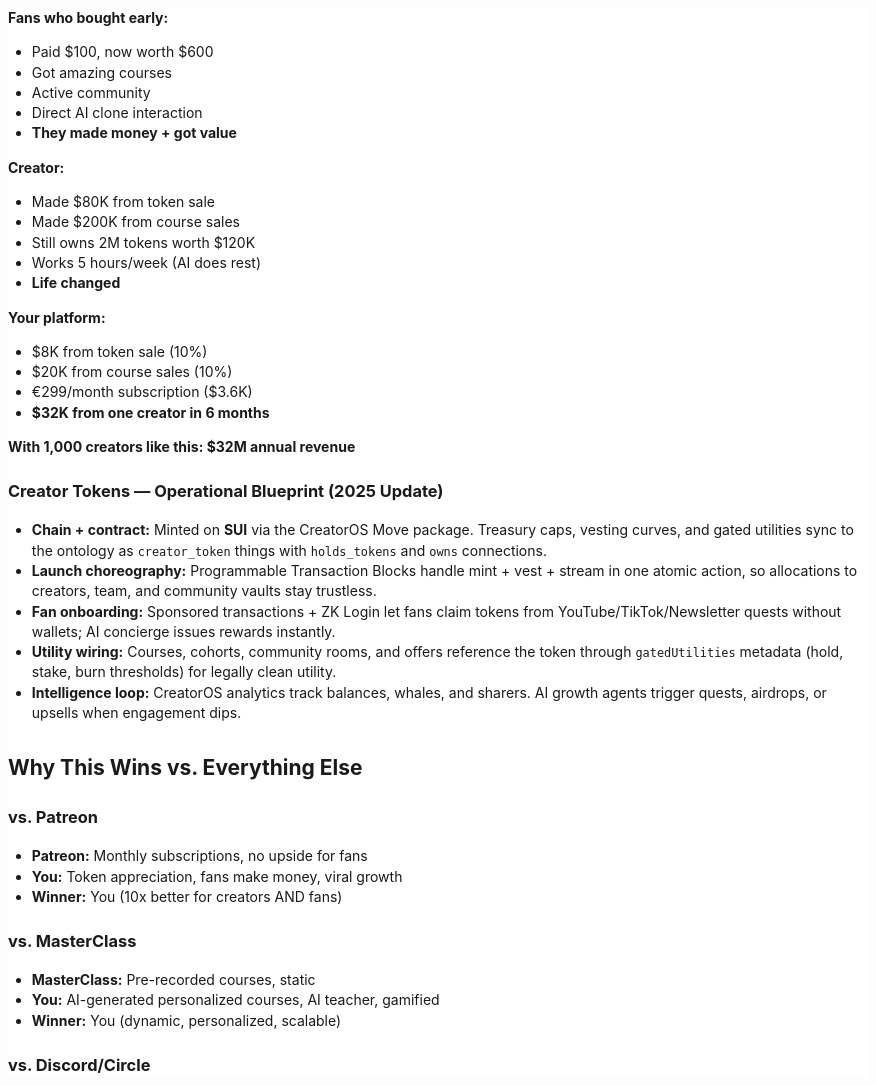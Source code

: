 **Fans who bought early:**

- Paid $100, now worth $600
- Got amazing courses
- Active community
- Direct AI clone interaction
- **They made money + got value**

**Creator:**

- Made $80K from token sale
- Made $200K from course sales
- Still owns 2M tokens worth $120K
- Works 5 hours/week (AI does rest)
- **Life changed**

**Your platform:**

- $8K from token sale (10%)
- $20K from course sales (10%)
- €299/month subscription ($3.6K)
- **$32K from one creator in 6 months**

**With 1,000 creators like this: $32M annual revenue**

### Creator Tokens — Operational Blueprint (2025 Update)

- **Chain + contract:** Minted on **SUI** via the CreatorOS Move package. Treasury caps, vesting curves, and gated utilities sync to the ontology as `creator_token` things with `holds_tokens` and `owns` connections.
- **Launch choreography:** Programmable Transaction Blocks handle mint + vest + stream in one atomic action, so allocations to creators, team, and community vaults stay trustless.
- **Fan onboarding:** Sponsored transactions + ZK Login let fans claim tokens from YouTube/TikTok/Newsletter quests without wallets; AI concierge issues rewards instantly.
- **Utility wiring:** Courses, cohorts, community rooms, and offers reference the token through `gatedUtilities` metadata (hold, stake, burn thresholds) for legally clean utility.
- **Intelligence loop:** CreatorOS analytics track balances, whales, and sharers. AI growth agents trigger quests, airdrops, or upsells when engagement dips.

## Why This Wins vs. Everything Else

### vs. Patreon

- **Patreon:** Monthly subscriptions, no upside for fans
- **You:** Token appreciation, fans make money, viral growth
- **Winner:** You (10x better for creators AND fans)

### vs. MasterClass

- **MasterClass:** Pre-recorded courses, static
- **You:** AI-generated personalized courses, AI teacher, gamified
- **Winner:** You (dynamic, personalized, scalable)

### vs. Discord/Circle
